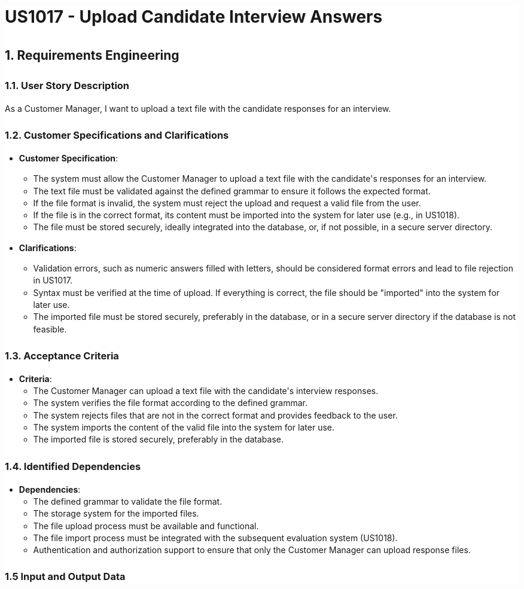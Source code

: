 # US1017 - Upload Candidate Interview Answers


## 1. Requirements Engineering

### 1.1. User Story Description

As a Customer Manager, I want to upload a text file with the candidate responses for an interview.

### 1.2. Customer Specifications and Clarifications

- **Customer Specification**:
    - The system must allow the Customer Manager to upload a text file with the candidate's responses for an interview.
    - The text file must be validated against the defined grammar to ensure it follows the expected format.
    - If the file format is invalid, the system must reject the upload and request a valid file from the user.
    - If the file is in the correct format, its content must be imported into the system for later use (e.g., in US1018).
    - The file must be stored securely, ideally integrated into the database, or, if not possible, in a secure server directory.

- **Clarifications**:
    - Validation errors, such as numeric answers filled with letters, should be considered format errors and lead to file rejection in US1017.
    - Syntax must be verified at the time of upload. If everything is correct, the file should be "imported" into the system for later use.
    - The imported file must be stored securely, preferably in the database, or in a secure server directory if the database is not feasible.

### 1.3. Acceptance Criteria

- **Criteria**:
    - The Customer Manager can upload a text file with the candidate's interview responses.
    - The system verifies the file format according to the defined grammar.
    - The system rejects files that are not in the correct format and provides feedback to the user.
    - The system imports the content of the valid file into the system for later use.
    - The imported file is stored securely, preferably in the database.

### 1.4. Identified Dependencies

- **Dependencies**:
    - The defined grammar to validate the file format.
    - The storage system for the imported files.
    - The file upload process must be available and functional.
    - The file import process must be integrated with the subsequent evaluation system (US1018).
    - Authentication and authorization support to ensure that only the Customer Manager can upload response files.

### 1.5 Input and Output Data
